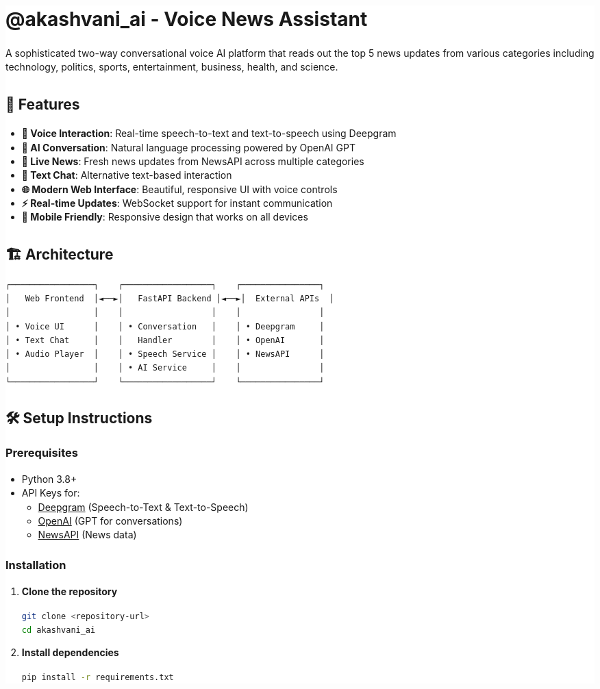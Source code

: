 # @akashvani_ai - Voice News Assistant

A sophisticated two-way conversational voice AI platform that reads out the top 5 news updates from various categories including technology, politics, sports, entertainment, business, health, and science.

## 🌟 Features

- **🎤 Voice Interaction**: Real-time speech-to-text and text-to-speech using Deepgram
- **🤖 AI Conversation**: Natural language processing powered by OpenAI GPT
- **📰 Live News**: Fresh news updates from NewsAPI across multiple categories
- **💬 Text Chat**: Alternative text-based interaction
- **🌐 Modern Web Interface**: Beautiful, responsive UI with voice controls
- **⚡ Real-time Updates**: WebSocket support for instant communication
- **📱 Mobile Friendly**: Responsive design that works on all devices

## 🏗 Architecture

```
┌─────────────────┐    ┌──────────────────┐    ┌────────────────┐
│   Web Frontend  │◄──►│   FastAPI Backend │◄──►│  External APIs  │
│                 │    │                  │    │                │
│ • Voice UI      │    │ • Conversation   │    │ • Deepgram     │
│ • Text Chat     │    │   Handler        │    │ • OpenAI       │
│ • Audio Player  │    │ • Speech Service │    │ • NewsAPI      │
│                 │    │ • AI Service     │    │                │
└─────────────────┘    └──────────────────┘    └────────────────┘
```

## 🛠 Setup Instructions

### Prerequisites

- Python 3.8+
- API Keys for:
  - [Deepgram](https://deepgram.com/) (Speech-to-Text & Text-to-Speech)
  - [OpenAI](https://openai.com/) (GPT for conversations)
  - [NewsAPI](https://newsapi.org/) (News data)

### Installation

1. **Clone the repository**
   ```bash
   git clone <repository-url>
   cd akashvani_ai
   ```

2. **Install dependencies**
   ```bash
   pip install -r requirements.txt
   ```
